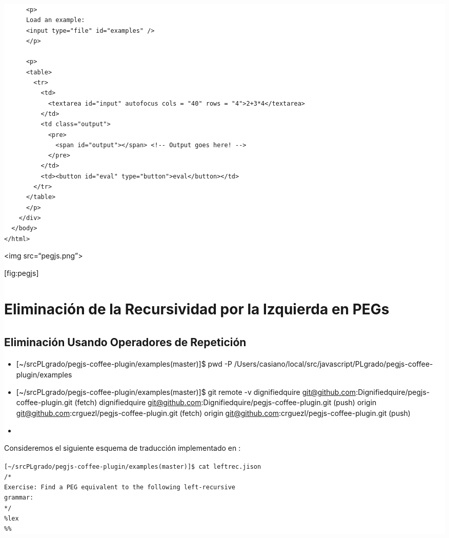           <p>
          Load an example:
          <input type="file" id="examples" />
          </p>

          <p>
          <table>
            <tr>
              <td>
                <textarea id="input" autofocus cols = "40" rows = "4">2+3*4</textarea> 
              </td>
              <td class="output">
                <pre>
                  <span id="output"></span> <!-- Output goes here! --> 
                </pre>
              </td>
              <td><button id="eval" type="button">eval</button></td>
            </tr>
          </table>
          </p>
        </div>
      </body>
    </html>

\<img src=“pegjs.png”\>

[fig:pegjs]

Eliminación de la Recursividad por la Izquierda en PEGs
=======================================================

Eliminación Usando Operadores de Repetición
-------------------------------------------

-   [~/srcPLgrado/pegjs-coffee-plugin/examples(master)]$ pwd -P
        /Users/casiano/local/src/javascript/PLgrado/pegjs-coffee-plugin/examples

-   [~/srcPLgrado/pegjs-coffee-plugin/examples(master)]$ git remote -v
        dignifiedquire  git@github.com:Dignifiedquire/pegjs-coffee-plugin.git (fetch)
        dignifiedquire  git@github.com:Dignifiedquire/pegjs-coffee-plugin.git (push)
        origin  git@github.com:crguezl/pegjs-coffee-plugin.git (fetch)
        origin  git@github.com:crguezl/pegjs-coffee-plugin.git (push)

-   

Consideremos el siguiente esquema de traducción implementado en :

    [~/srcPLgrado/pegjs-coffee-plugin/examples(master)]$ cat leftrec.jison 
    /*
    Exercise: Find a PEG equivalent to the following left-recursive
    grammar:
    */
    %lex
    %%
